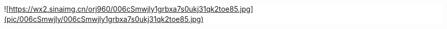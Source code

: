 ![https://wx2.sinaimg.cn/orj960/006cSmwjly1grbxa7s0ukj31qk2toe85.jpg](pic/006cSmwjly/006cSmwjly1grbxa7s0ukj31qk2toe85.jpg)